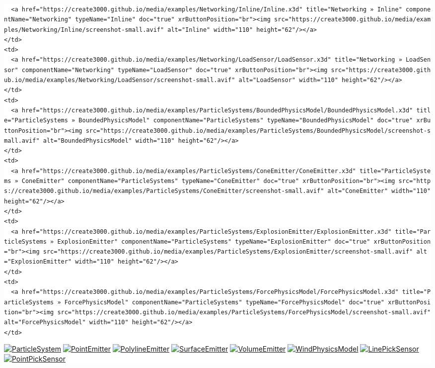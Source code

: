       <a href="https://create3000.github.io/media/examples/Networking/Inline/Inline.x3d" title="Networking » Inline" componentName="Networking" typeName="Inline" doc="true" xrButtonPosition="br"><img src="https://create3000.github.io/media/examples/Networking/Inline/screenshot-small.avif" alt="Inline" width="110" height="62"/></a>
    </td>
    <td>
      <a href="https://create3000.github.io/media/examples/Networking/LoadSensor/LoadSensor.x3d" title="Networking » LoadSensor" componentName="Networking" typeName="LoadSensor" doc="true" xrButtonPosition="br"><img src="https://create3000.github.io/media/examples/Networking/LoadSensor/screenshot-small.avif" alt="LoadSensor" width="110" height="62"/></a>
    </td>
    <td>
      <a href="https://create3000.github.io/media/examples/ParticleSystems/BoundedPhysicsModel/BoundedPhysicsModel.x3d" title="ParticleSystems » BoundedPhysicsModel" componentName="ParticleSystems" typeName="BoundedPhysicsModel" doc="true" xrButtonPosition="br"><img src="https://create3000.github.io/media/examples/ParticleSystems/BoundedPhysicsModel/screenshot-small.avif" alt="BoundedPhysicsModel" width="110" height="62"/></a>
    </td>
    <td>
      <a href="https://create3000.github.io/media/examples/ParticleSystems/ConeEmitter/ConeEmitter.x3d" title="ParticleSystems » ConeEmitter" componentName="ParticleSystems" typeName="ConeEmitter" doc="true" xrButtonPosition="br"><img src="https://create3000.github.io/media/examples/ParticleSystems/ConeEmitter/screenshot-small.avif" alt="ConeEmitter" width="110" height="62"/></a>
    </td>
    <td>
      <a href="https://create3000.github.io/media/examples/ParticleSystems/ExplosionEmitter/ExplosionEmitter.x3d" title="ParticleSystems » ExplosionEmitter" componentName="ParticleSystems" typeName="ExplosionEmitter" doc="true" xrButtonPosition="br"><img src="https://create3000.github.io/media/examples/ParticleSystems/ExplosionEmitter/screenshot-small.avif" alt="ExplosionEmitter" width="110" height="62"/></a>
    </td>
    <td>
      <a href="https://create3000.github.io/media/examples/ParticleSystems/ForcePhysicsModel/ForcePhysicsModel.x3d" title="ParticleSystems » ForcePhysicsModel" componentName="ParticleSystems" typeName="ForcePhysicsModel" doc="true" xrButtonPosition="br"><img src="https://create3000.github.io/media/examples/ParticleSystems/ForcePhysicsModel/screenshot-small.avif" alt="ForcePhysicsModel" width="110" height="62"/></a>
    </td>
  </tr>
  <tr>
    <td>
      <a href="https://create3000.github.io/media/examples/ParticleSystems/ParticleSystem/ParticleSystem.x3d" title="ParticleSystems » ParticleSystem" componentName="ParticleSystems" typeName="ParticleSystem" doc="true" xrButtonPosition="br"><img src="https://create3000.github.io/media/examples/ParticleSystems/ParticleSystem/screenshot-small.avif" alt="ParticleSystem" width="110" height="62"/></a>
    </td>
    <td>
      <a href="https://create3000.github.io/media/examples/ParticleSystems/PointEmitter/PointEmitter.x3d" title="ParticleSystems » PointEmitter" componentName="ParticleSystems" typeName="PointEmitter" doc="true" xrButtonPosition="br"><img src="https://create3000.github.io/media/examples/ParticleSystems/PointEmitter/screenshot-small.avif" alt="PointEmitter" width="110" height="62"/></a>
    </td>
    <td>
      <a href="https://create3000.github.io/media/examples/ParticleSystems/PolylineEmitter/PolylineEmitter.x3d" title="ParticleSystems » PolylineEmitter" componentName="ParticleSystems" typeName="PolylineEmitter" doc="true" xrButtonPosition="br"><img src="https://create3000.github.io/media/examples/ParticleSystems/PolylineEmitter/screenshot-small.avif" alt="PolylineEmitter" width="110" height="62"/></a>
    </td>
    <td>
      <a href="https://create3000.github.io/media/examples/ParticleSystems/SurfaceEmitter/SurfaceEmitter.x3d" title="ParticleSystems » SurfaceEmitter" componentName="ParticleSystems" typeName="SurfaceEmitter" doc="true" xrButtonPosition="br"><img src="https://create3000.github.io/media/examples/ParticleSystems/SurfaceEmitter/screenshot-small.avif" alt="SurfaceEmitter" width="110" height="62"/></a>
    </td>
    <td>
      <a href="https://create3000.github.io/media/examples/ParticleSystems/VolumeEmitter/VolumeEmitter.x3d" title="ParticleSystems » VolumeEmitter" componentName="ParticleSystems" typeName="VolumeEmitter" doc="true" xrButtonPosition="br"><img src="https://create3000.github.io/media/examples/ParticleSystems/VolumeEmitter/screenshot-small.avif" alt="VolumeEmitter" width="110" height="62"/></a>
    </td>
    <td>
      <a href="https://create3000.github.io/media/examples/ParticleSystems/WindPhysicsModel/WindPhysicsModel.x3d" title="ParticleSystems » WindPhysicsModel" componentName="ParticleSystems" typeName="WindPhysicsModel" doc="true" xrButtonPosition="br"><img src="https://create3000.github.io/media/examples/ParticleSystems/WindPhysicsModel/screenshot-small.avif" alt="WindPhysicsModel" width="110" height="62"/></a>
    </td>
    <td>
      <a href="https://create3000.github.io/media/examples/Picking/LinePickSensor/LinePickSensor.x3d" title="Picking » LinePickSensor" componentName="Picking" typeName="LinePickSensor" doc="true" xrButtonPosition="br"><img src="https://create3000.github.io/media/examples/Picking/LinePickSensor/screenshot-small.avif" alt="LinePickSensor" width="110" height="62"/></a>
    </td>
  </tr>
  <tr>
    <td>
      <a href="https://create3000.github.io/media/examples/Picking/PointPickSensor/PointPickSensor.x3d" title="Picking » PointPickSensor" componentName="Picking" typeName="PointPickSensor" doc="true" xrButtonPosition="br"><img src="https://create3000.github.io/media/examples/Picking/PointPickSensor/screenshot-small.avif" alt="PointPickSensor" width="110" height="62"/></a>
    </td>
    <td>